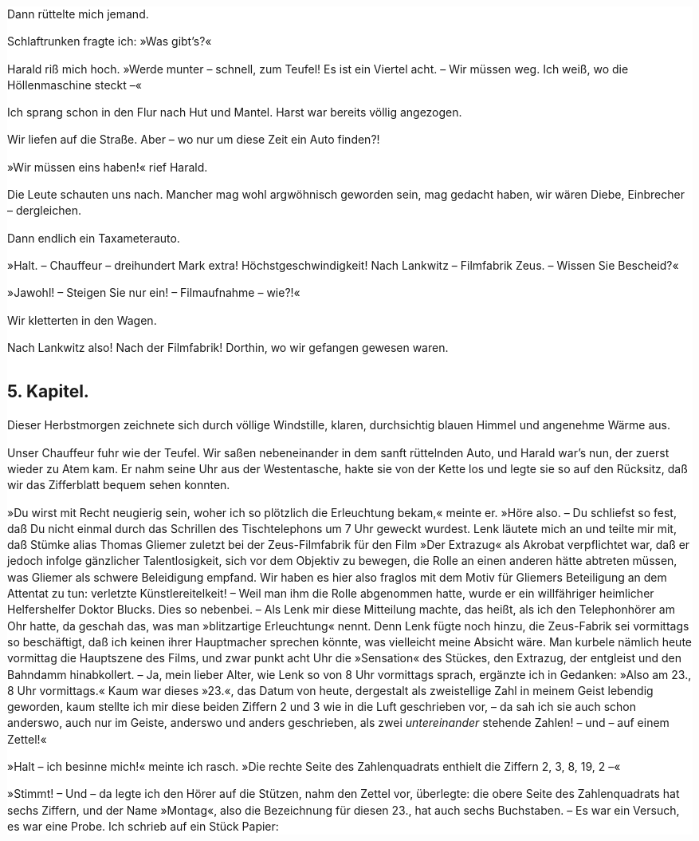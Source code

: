Dann rüttelte mich jemand.

Schlaftrunken fragte ich: »Was gibt’s?«

Harald riß mich hoch. »Werde munter – schnell, zum Teufel! Es ist ein Viertel acht. – Wir müssen weg. Ich weiß, wo die Höllenmaschine steckt –«

Ich sprang schon in den Flur nach Hut und Mantel. Harst war bereits völlig angezogen.

Wir liefen auf die Straße. Aber – wo nur um diese Zeit ein Auto finden?!

»Wir müssen eins haben!« rief Harald.

Die Leute schauten uns nach. Mancher mag wohl argwöhnisch geworden sein, mag gedacht haben, wir wären Diebe, Einbrecher – dergleichen.

Dann endlich ein Taxameterauto.

»Halt. – Chauffeur – dreihundert Mark extra! Höchstgeschwindigkeit! Nach Lankwitz – Filmfabrik Zeus. – Wissen Sie Bescheid?«

»Jawohl! – Steigen Sie nur ein! – Filmaufnahme – wie?!«

Wir kletterten in den Wagen.

Nach Lankwitz also! Nach der Filmfabrik! Dorthin, wo wir gefangen gewesen waren.

<h2>5. Kapitel.</h2>

Dieser Herbstmorgen zeichnete sich durch völlige Windstille, klaren, durchsichtig blauen Himmel und angenehme Wärme aus.

Unser Chauffeur fuhr wie der Teufel. Wir saßen nebeneinander in dem sanft rüttelnden Auto, und Harald war’s nun, der zuerst wieder zu Atem kam. Er nahm seine Uhr aus der Westentasche, hakte sie von der Kette los und legte sie so auf den Rücksitz, daß wir das Zifferblatt bequem sehen konnten.

»Du wirst mit Recht neugierig sein, woher ich so plötzlich die Erleuchtung bekam,« meinte er. »Höre also. – Du schliefst so fest, daß Du nicht einmal durch das Schrillen des Tischtelephons um 7 Uhr geweckt wurdest. Lenk läutete mich an und teilte mir mit, daß Stümke alias Thomas Gliemer zuletzt bei der Zeus-Filmfabrik für den Film »Der Extrazug« als Akrobat verpflichtet war, daß er jedoch infolge gänzlicher Talentlosigkeit, sich vor dem Objektiv zu bewegen, die Rolle an einen anderen hätte abtreten müssen, was Gliemer als schwere Beleidigung empfand. Wir haben es hier also fraglos mit dem Motiv für Gliemers Beteiligung an dem Attentat zu tun: verletzte Künstlereitelkeit! – Weil man ihm die Rolle abgenommen hatte, wurde er ein willfähriger heimlicher Helfershelfer Doktor Blucks. Dies so nebenbei. – Als Lenk mir diese Mitteilung machte, das heißt, als ich den Telephonhörer am Ohr hatte, da geschah das, was man »blitzartige Erleuchtung« nennt. Denn Lenk fügte noch hinzu, die Zeus-Fabrik sei vormittags so beschäftigt, daß ich keinen ihrer Hauptmacher sprechen könnte, was vielleicht meine Absicht wäre. Man kurbele nämlich heute vormittag die Hauptszene des Films, und zwar punkt acht Uhr die »Sensation« des Stückes, den Extrazug, der entgleist und den Bahndamm hinabkollert. – Ja, mein lieber Alter, wie Lenk so von 8 Uhr vormittags sprach, ergänzte ich in Gedanken: »Also am 23., 8 Uhr vormittags.« Kaum war dieses »23.«, das Datum von heute, dergestalt als zweistellige Zahl in meinem Geist lebendig geworden, kaum stellte ich mir diese beiden Ziffern 2 und 3 wie in die Luft geschrieben vor, – da sah ich sie auch schon anderswo, auch nur im Geiste, anderswo und anders geschrieben, als zwei *untereinander* stehende Zahlen! – und – auf einem Zettel!«

»Halt – ich besinne mich!« meinte ich rasch. »Die rechte Seite des Zahlenquadrats enthielt die Ziffern 2, 3, 8, 19, 2 –«

»Stimmt! – Und – da legte ich den Hörer auf die Stützen, nahm den Zettel vor, überlegte: die obere Seite des Zahlenquadrats hat sechs Ziffern, und der Name »Montag«, also die Bezeichnung für diesen 23., hat auch sechs Buchstaben. – Es war ein Versuch, es war eine Probe. Ich schrieb auf ein Stück Papier:
